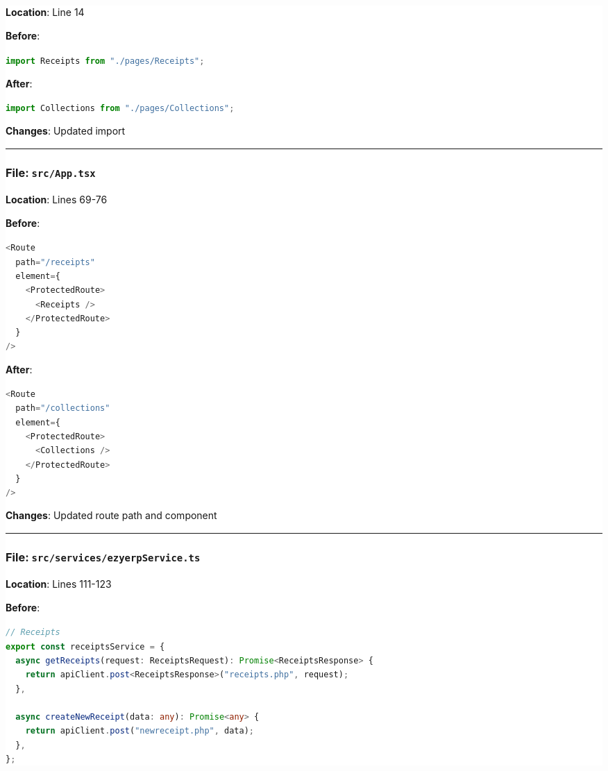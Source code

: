 **Location**: Line 14

**Before**:
```typescript
import Receipts from "./pages/Receipts";
```

**After**:
```typescript
import Collections from "./pages/Collections";
```

**Changes**: Updated import

---

### File: `src/App.tsx`

**Location**: Lines 69-76

**Before**:
```typescript
<Route
  path="/receipts"
  element={
    <ProtectedRoute>
      <Receipts />
    </ProtectedRoute>
  }
/>
```

**After**:
```typescript
<Route
  path="/collections"
  element={
    <ProtectedRoute>
      <Collections />
    </ProtectedRoute>
  }
/>
```

**Changes**: Updated route path and component

---

### File: `src/services/ezyerpService.ts`

**Location**: Lines 111-123

**Before**:
```typescript
// Receipts
export const receiptsService = {
  async getReceipts(request: ReceiptsRequest): Promise<ReceiptsResponse> {
    return apiClient.post<ReceiptsResponse>("receipts.php", request);
  },

  async createNewReceipt(data: any): Promise<any> {
    return apiClient.post("newreceipt.php", data);
  },
};
```
